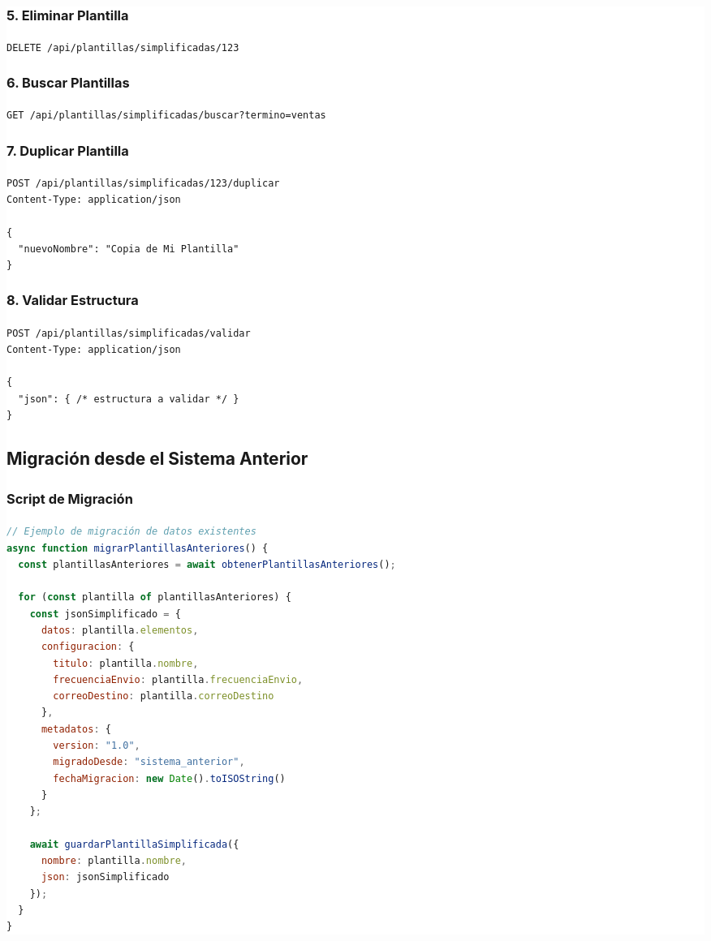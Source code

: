 ### 5. Eliminar Plantilla
```http
DELETE /api/plantillas/simplificadas/123
```

### 6. Buscar Plantillas
```http
GET /api/plantillas/simplificadas/buscar?termino=ventas
```

### 7. Duplicar Plantilla
```http
POST /api/plantillas/simplificadas/123/duplicar
Content-Type: application/json

{
  "nuevoNombre": "Copia de Mi Plantilla"
}
```

### 8. Validar Estructura
```http
POST /api/plantillas/simplificadas/validar
Content-Type: application/json

{
  "json": { /* estructura a validar */ }
}
```

## Migración desde el Sistema Anterior

### Script de Migración
```javascript
// Ejemplo de migración de datos existentes
async function migrarPlantillasAnteriores() {
  const plantillasAnteriores = await obtenerPlantillasAnteriores();
  
  for (const plantilla of plantillasAnteriores) {
    const jsonSimplificado = {
      datos: plantilla.elementos,
      configuracion: {
        titulo: plantilla.nombre,
        frecuenciaEnvio: plantilla.frecuenciaEnvio,
        correoDestino: plantilla.correoDestino
      },
      metadatos: {
        version: "1.0",
        migradoDesde: "sistema_anterior",
        fechaMigracion: new Date().toISOString()
      }
    };
    
    await guardarPlantillaSimplificada({
      nombre: plantilla.nombre,
      json: jsonSimplificado
    });
  }
}
```
